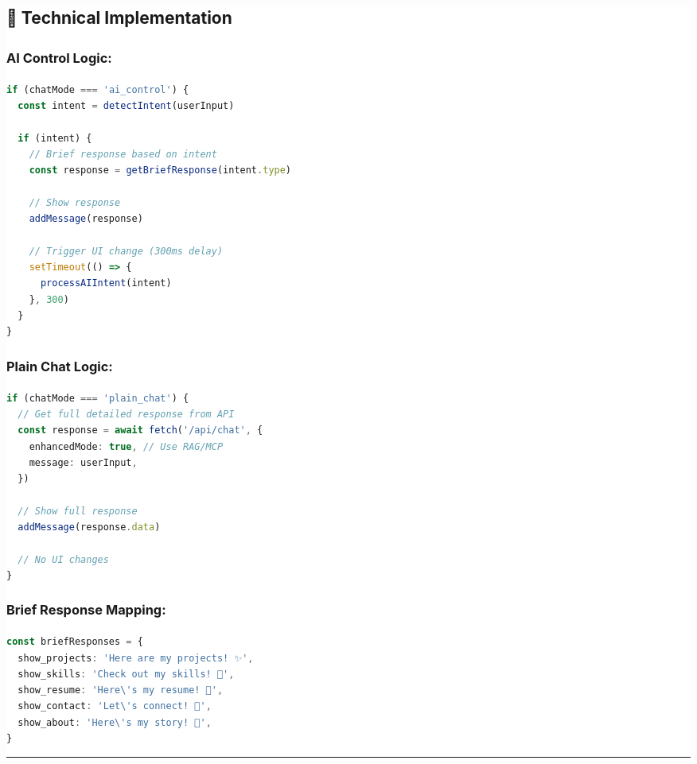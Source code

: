 ## 🔧 Technical Implementation

### **AI Control Logic:**
```typescript
if (chatMode === 'ai_control') {
  const intent = detectIntent(userInput)
  
  if (intent) {
    // Brief response based on intent
    const response = getBriefResponse(intent.type)
    
    // Show response
    addMessage(response)
    
    // Trigger UI change (300ms delay)
    setTimeout(() => {
      processAIIntent(intent)
    }, 300)
  }
}
```

### **Plain Chat Logic:**
```typescript
if (chatMode === 'plain_chat') {
  // Get full detailed response from API
  const response = await fetch('/api/chat', {
    enhancedMode: true, // Use RAG/MCP
    message: userInput,
  })
  
  // Show full response
  addMessage(response.data)
  
  // No UI changes
}
```

### **Brief Response Mapping:**
```typescript
const briefResponses = {
  show_projects: 'Here are my projects! ✨',
  show_skills: 'Check out my skills! 🚀',
  show_resume: 'Here\'s my resume! 📄',
  show_contact: 'Let\'s connect! 📧',
  show_about: 'Here\'s my story! 👋',
}
```

---
